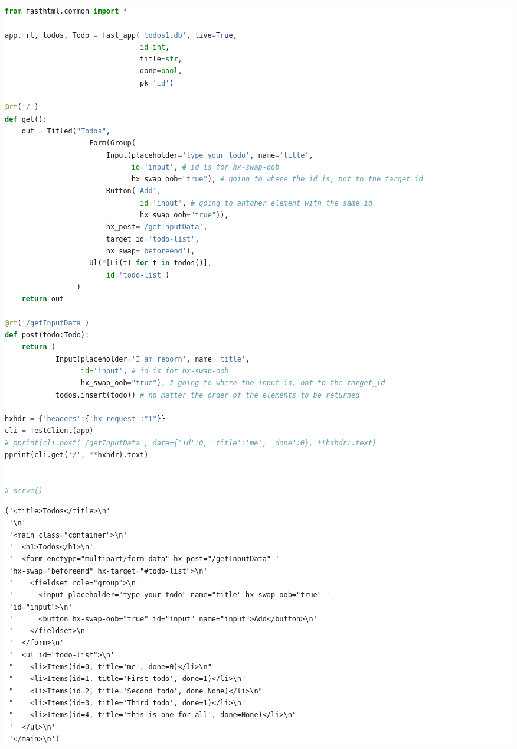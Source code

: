 
```python
from fasthtml.common import *

app, rt, todos, Todo = fast_app('todos1.db', live=True,      
                                id=int,
                                title=str,
                                done=bool,
                                pk='id')

@rt('/')
def get():
    out = Titled("Todos",
                    Form(Group(
                        Input(placeholder='type your todo', name='title', 
                              id='input', # id is for hx-swap-oob
                              hx_swap_oob="true"), # going to where the id is, not to the target_id
                        Button('Add', 
                                id='input', # going to antoher element with the same id
                                hx_swap_oob="true")), 
                        hx_post='/getInputData',
                        target_id='todo-list',
                        hx_swap='beforeend'),
                    Ul(*[Li(t) for t in todos()],
                        id='todo-list') 
                 )
    return out

@rt('/getInputData')
def post(todo:Todo):
    return (
            Input(placeholder='I am reborn', name='title', 
                  id='input', # id is for hx-swap-oob
                  hx_swap_oob="true"), # going to where the input is, not to the target_id 
            todos.insert(todo)) # no matter the order of the elements to be returned

hxhdr = {'headers':{'hx-request':"1"}} 
cli = TestClient(app)
# pprint(cli.post('/getInputData', data={'id':0, 'title':'me', 'done':0}, **hxhdr).text) 
pprint(cli.get('/', **hxhdr).text)


# serve()
```

    ('<title>Todos</title>\n'
     '\n'
     '<main class="container">\n'
     '  <h1>Todos</h1>\n'
     '  <form enctype="multipart/form-data" hx-post="/getInputData" '
     'hx-swap="beforeend" hx-target="#todo-list">\n'
     '    <fieldset role="group">\n'
     '      <input placeholder="type your todo" name="title" hx-swap-oob="true" '
     'id="input">\n'
     '      <button hx-swap-oob="true" id="input" name="input">Add</button>\n'
     '    </fieldset>\n'
     '  </form>\n'
     '  <ul id="todo-list">\n'
     "    <li>Items(id=0, title='me', done=0)</li>\n"
     "    <li>Items(id=1, title='First todo', done=1)</li>\n"
     "    <li>Items(id=2, title='Second todo', done=None)</li>\n"
     "    <li>Items(id=3, title='Third todo', done=1)</li>\n"
     "    <li>Items(id=4, title='this is one for all', done=None)</li>\n"
     '  </ul>\n'
     '</main>\n')